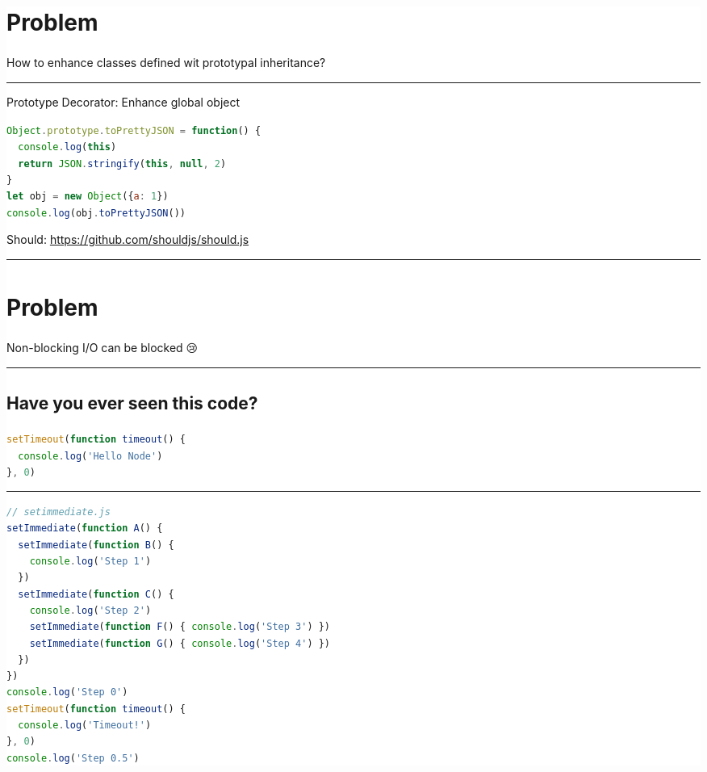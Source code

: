 # Problem

How to enhance classes defined wit prototypal inheritance?

---

Prototype Decorator: Enhance global object

```js
Object.prototype.toPrettyJSON = function() {
  console.log(this)
  return JSON.stringify(this, null, 2)
}
let obj = new Object({a: 1})
console.log(obj.toPrettyJSON())
```

Should: https://github.com/shouldjs/should.js

---

# Problem

Non-blocking I/O can be blocked 😢

---

## Have you ever seen this code?

```js
setTimeout(function timeout() {
  console.log('Hello Node')
}, 0)
```

---

```js
// setimmediate.js
setImmediate(function A() {
  setImmediate(function B() {
    console.log('Step 1')
  })
  setImmediate(function C() {
    console.log('Step 2')
    setImmediate(function F() { console.log('Step 3') })
    setImmediate(function G() { console.log('Step 4') })
  })
})
console.log('Step 0')
setTimeout(function timeout() {
  console.log('Timeout!')
}, 0)
console.log('Step 0.5')
```
